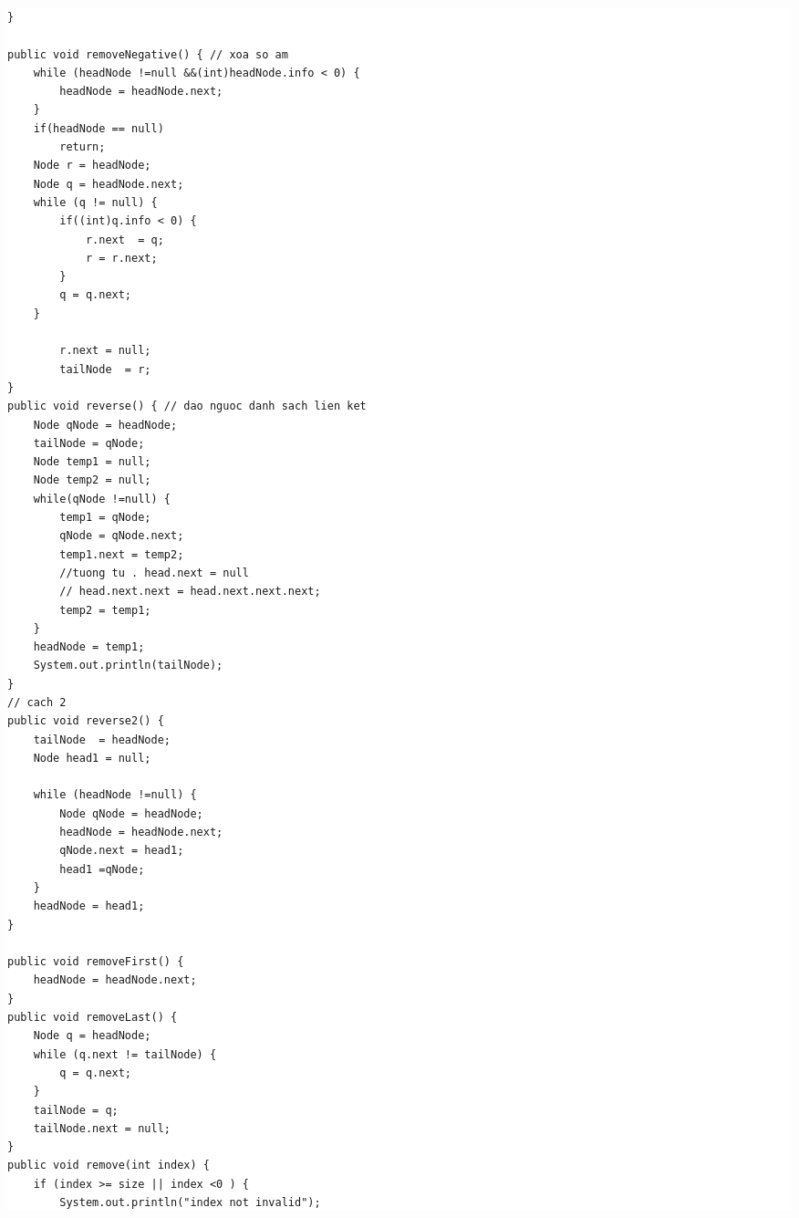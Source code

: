 	}
	
	public void removeNegative() { // xoa so am
		while (headNode !=null &&(int)headNode.info < 0) {
			headNode = headNode.next;	
		}
		if(headNode == null)
			return;
		Node r = headNode;
		Node q = headNode.next;
		while (q != null) {
			if((int)q.info < 0) {
				r.next  = q;
				r = r.next;
			}
			q = q.next;
		}
		
			r.next = null;
			tailNode  = r;
	}
	public void reverse() { // dao nguoc danh sach lien ket
		Node qNode = headNode;
		tailNode = qNode;
		Node temp1 = null;
		Node temp2 = null;
		while(qNode !=null) {
			temp1 = qNode;
			qNode = qNode.next;
			temp1.next = temp2;
			//tuong tu . head.next = null
			// head.next.next = head.next.next.next;
			temp2 = temp1;		
		}
		headNode = temp1;
		System.out.println(tailNode);
	}
	// cach 2
	public void reverse2() {
		tailNode  = headNode;
		Node head1 = null;
		
		while (headNode !=null) {
			Node qNode = headNode;
			headNode = headNode.next;
			qNode.next = head1;
			head1 =qNode;
		}
		headNode = head1;
	}

	public void removeFirst() {
		headNode = headNode.next;
	}
	public void removeLast() {
		Node q = headNode;
		while (q.next != tailNode) {
			q = q.next;	
		}
		tailNode = q;
		tailNode.next = null;
	}
	public void remove(int index) {
		if (index >= size || index <0 ) {
			System.out.println("index not invalid");